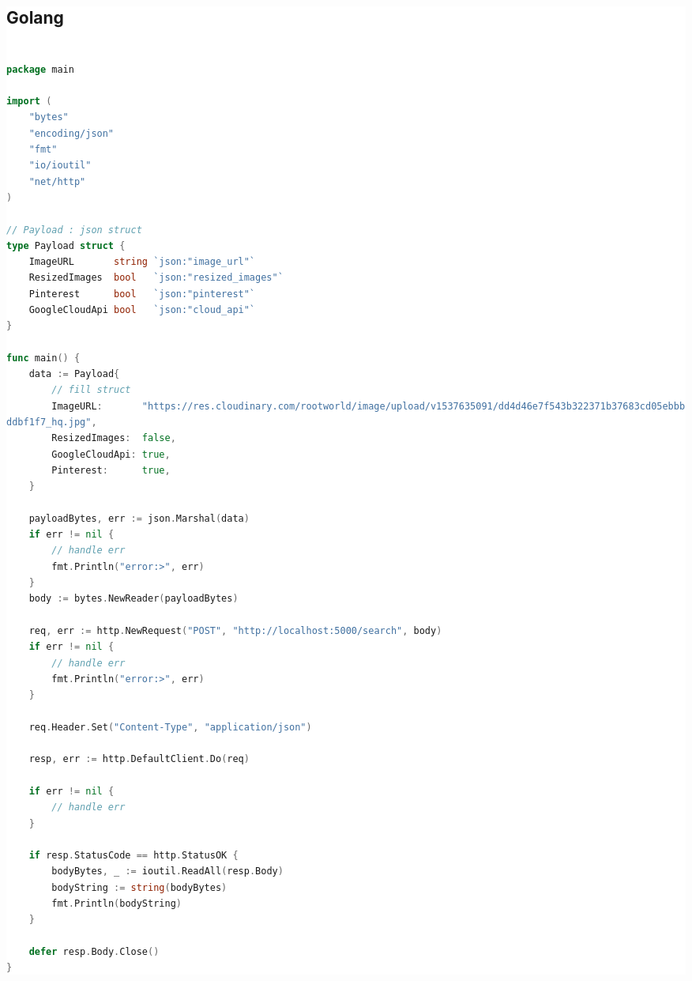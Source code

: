 ## Golang

```go

package main

import (
    "bytes"
    "encoding/json"
    "fmt"
    "io/ioutil"
    "net/http"
)

// Payload : json struct
type Payload struct {
    ImageURL       string `json:"image_url"`
    ResizedImages  bool   `json:"resized_images"`
    Pinterest      bool   `json:"pinterest"`
    GoogleCloudApi bool   `json:"cloud_api"`
}

func main() {
    data := Payload{
        // fill struct
        ImageURL:       "https://res.cloudinary.com/rootworld/image/upload/v1537635091/dd4d46e7f543b322371b37683cd05ebbbddbf1f7_hq.jpg",
        ResizedImages:  false,
        GoogleCloudApi: true,
        Pinterest:      true,
    }

    payloadBytes, err := json.Marshal(data)
    if err != nil {
        // handle err
        fmt.Println("error:>", err)
    }
    body := bytes.NewReader(payloadBytes)

    req, err := http.NewRequest("POST", "http://localhost:5000/search", body)
    if err != nil {
        // handle err
        fmt.Println("error:>", err)
    }

    req.Header.Set("Content-Type", "application/json")

    resp, err := http.DefaultClient.Do(req)

    if err != nil {
        // handle err
    }

    if resp.StatusCode == http.StatusOK {
        bodyBytes, _ := ioutil.ReadAll(resp.Body)
        bodyString := string(bodyBytes)
        fmt.Println(bodyString)
    }

    defer resp.Body.Close()
}

```
